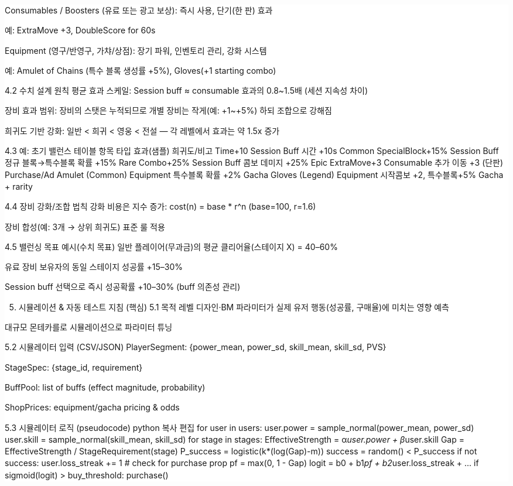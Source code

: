 Consumables / Boosters (유료 또는 광고 보상): 즉시 사용, 단기(한 판) 효과

예: ExtraMove +3, DoubleScore for 60s

Equipment (영구/반영구, 가챠/상점): 장기 파워, 인벤토리 관리, 강화 시스템

예: Amulet of Chains (특수 블록 생성률 +5%), Gloves(+1 starting combo)

4.2 수치 설계 원칙
평균 효과 스케일: Session buff ≈ consumable 효과의 0.8~1.5배 (세션 지속성 차이)

장비 효과 범위: 장비의 스탯은 누적되므로 개별 장비는 작게(예: +1~+5%) 하되 조합으로 강해짐

희귀도 기반 강화: 일반 < 희귀 < 영웅 < 전설 — 각 레벨에서 효과는 약 1.5x 증가

4.3 예: 초기 밸런스 테이블
항목	타입	효과(샘플)	희귀도/비고
Time+10	Session Buff	시간 +10s	Common
SpecialBlock+15%	Session Buff	정규 블록→특수블록 확률 +15%	Rare
Combo+25%	Session Buff	콤보 데미지 +25%	Epic
ExtraMove+3	Consumable	추가 이동 +3 (단판)	Purchase/Ad
Amulet (Common)	Equipment	특수블록 확률 +2%	Gacha
Gloves (Legend)	Equipment	시작콤보 +2, 특수블록+5%	Gacha + rarity

4.4 장비 강화/조합 법칙
강화 비용은 지수 증가: cost(n) = base * r^n (base=100, r=1.6)

장비 합성(예: 3개 → 상위 희귀도) 표준 룰 적용

4.5 밸런싱 목표 예시(수치 목표)
일반 플레이어(무과금)의 평균 클리어율(스테이지 X) = 40–60%

유료 장비 보유자의 동일 스테이지 성공률 +15–30%

Session buff 선택으로 즉시 성공확률 +10–30% (buff 의존성 관리)

5. 시뮬레이션 & 자동 테스트 지침 (핵심)
5.1 목적
레벨 디자인·BM 파라미터가 실제 유저 행동(성공률, 구매율)에 미치는 영향 예측

대규모 몬테카를로 시뮬레이션으로 파라미터 튜닝

5.2 시뮬레이터 입력 (CSV/JSON)
PlayerSegment: {power_mean, power_sd, skill_mean, skill_sd, PVS}

StageSpec: {stage_id, requirement}

BuffPool: list of buffs (effect magnitude, probability)

ShopPrices: equipment/gacha pricing & odds

5.3 시뮬레이터 로직 (pseudocode)
python
복사
편집
for user in users:
    user.power = sample_normal(power_mean, power_sd)
    user.skill = sample_normal(skill_mean, skill_sd)
    for stage in stages:
        EffectiveStrength = α*user.power + β*user.skill
        Gap = EffectiveStrength / StageRequirement(stage)
        P_success = logistic(k*(log(Gap)-m))
        success = random() < P_success
        if not success:
            user.loss_streak += 1
            # check for purchase prop
            pf = max(0, 1 - Gap)
            logit = b0 + b1*pf + b2*user.loss_streak + ...
            if sigmoid(logit) > buy_threshold:
                purchase()